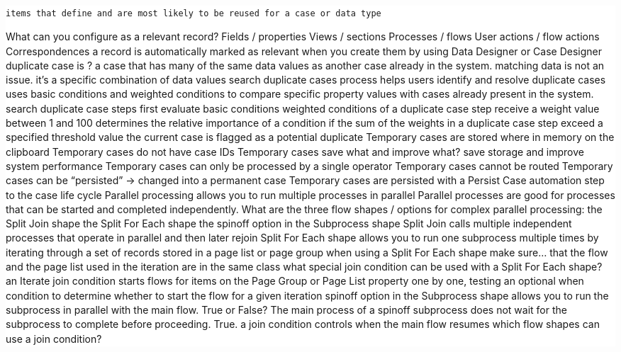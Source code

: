 	items that define and are most likely to be reused for a case or data type
What can you configure as a relevant record?
	Fields / properties
	Views / sections
	Processes / flows
	User actions / flow actions
	Correspondences
a record is automatically marked as relevant when
	you create them by using Data Designer or Case Designer
duplicate case is ?
	a case that has many of the same data values as another case already in the system.
	matching data is not an issue. it’s a specific combination of data values
search duplicate cases process
	helps users identify and resolve duplicate cases
	uses basic conditions and weighted conditions to compare specific property values with cases already present in the system.
search duplicate case steps first
	evaluate basic conditions
weighted conditions of a duplicate case step receive
	a weight value between 1 and 100
	determines the relative importance of a condition
if the sum of the weights in a duplicate case step exceed a specified threshold value
	the current case is flagged as a potential duplicate
Temporary cases are stored where
	in memory on the clipboard
Temporary cases do not have
	case IDs
Temporary cases save what and improve what?
	save storage and improve system performance
Temporary cases can only be processed by
	a single operator
Temporary cases cannot be
	routed
Temporary cases can be
	“persisted” -> changed into a permanent case
Temporary cases are persisted with a
	Persist Case automation step to the case life cycle
Parallel processing allows you to run
	multiple processes in parallel
Parallel processes are good for processes that can be
	started and completed independently.
What are the three flow shapes / options for complex parallel processing:
	the Split Join shape
	the Split For Each shape
	the spinoff option in the Subprocess shape
Split Join
	calls multiple independent processes that operate in parallel and then later rejoin
Split For Each shape
	allows you to run one subprocess multiple times by iterating through a set of records stored in a page list or page group
when using a Split For Each shape make sure…
	that the flow and the page list used in the iteration are in the same class
what special join condition can be used with a Split For Each shape?
	an Iterate join condition
	starts flows for items on the Page Group or Page List property one by one, testing an optional when condition to determine whether to start the flow for a given iteration
spinoff option in the Subprocess shape
	allows you to run the subprocess in parallel with the main flow.
True or False? The main process of a spinoff subprocess does not wait for the subprocess to complete before proceeding.
	True.
a join condition controls
	when the main flow resumes
which flow shapes can use a join condition?